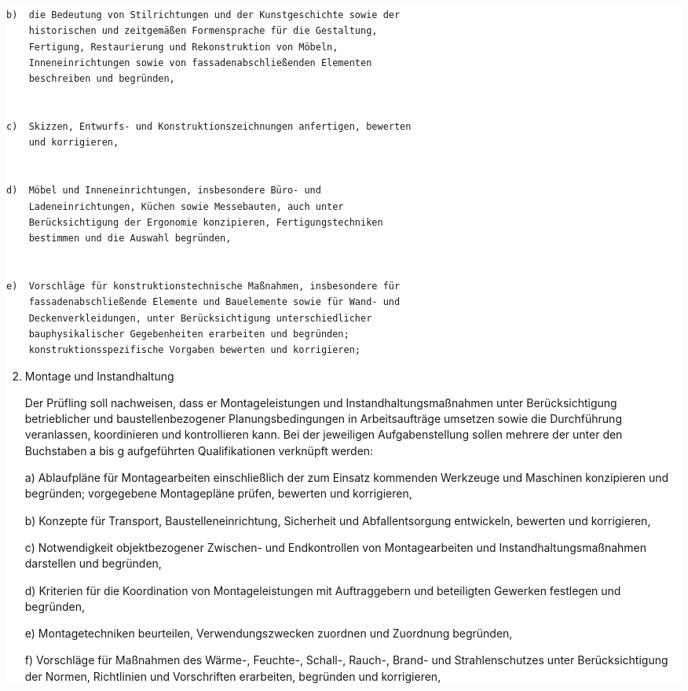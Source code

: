 
    b)  die Bedeutung von Stilrichtungen und der Kunstgeschichte sowie der
        historischen und zeitgemäßen Formensprache für die Gestaltung,
        Fertigung, Restaurierung und Rekonstruktion von Möbeln,
        Inneneinrichtungen sowie von fassadenabschließenden Elementen
        beschreiben und begründen,


    c)  Skizzen, Entwurfs- und Konstruktionszeichnungen anfertigen, bewerten
        und korrigieren,


    d)  Möbel und Inneneinrichtungen, insbesondere Büro- und
        Ladeneinrichtungen, Küchen sowie Messebauten, auch unter
        Berücksichtigung der Ergonomie konzipieren, Fertigungstechniken
        bestimmen und die Auswahl begründen,


    e)  Vorschläge für konstruktionstechnische Maßnahmen, insbesondere für
        fassadenabschließende Elemente und Bauelemente sowie für Wand- und
        Deckenverkleidungen, unter Berücksichtigung unterschiedlicher
        bauphysikalischer Gegebenheiten erarbeiten und begründen;
        konstruktionsspezifische Vorgaben bewerten und korrigieren;





2.  Montage und Instandhaltung

    Der Prüfling soll nachweisen, dass er Montageleistungen und
    Instandhaltungsmaßnahmen unter Berücksichtigung betrieblicher und
    baustellenbezogener Planungsbedingungen in Arbeitsaufträge umsetzen
    sowie die Durchführung veranlassen, koordinieren und kontrollieren
    kann. Bei der jeweiligen Aufgabenstellung sollen mehrere der unter den
    Buchstaben a bis g aufgeführten Qualifikationen verknüpft werden:

    a)  Ablaufpläne für Montagearbeiten einschließlich der zum Einsatz
        kommenden Werkzeuge und Maschinen konzipieren und begründen;
        vorgegebene Montagepläne prüfen, bewerten und korrigieren,


    b)  Konzepte für Transport, Baustelleneinrichtung, Sicherheit und
        Abfallentsorgung entwickeln, bewerten und korrigieren,


    c)  Notwendigkeit objektbezogener Zwischen- und Endkontrollen von
        Montagearbeiten und Instandhaltungsmaßnahmen darstellen und begründen,


    d)  Kriterien für die Koordination von Montageleistungen mit Auftraggebern
        und beteiligten Gewerken festlegen und begründen,


    e)  Montagetechniken beurteilen, Verwendungszwecken zuordnen und Zuordnung
        begründen,


    f)  Vorschläge für Maßnahmen des Wärme-, Feuchte-, Schall-, Rauch-, Brand-
        und Strahlenschutzes unter Berücksichtigung der Normen, Richtlinien
        und Vorschriften erarbeiten, begründen und korrigieren,
